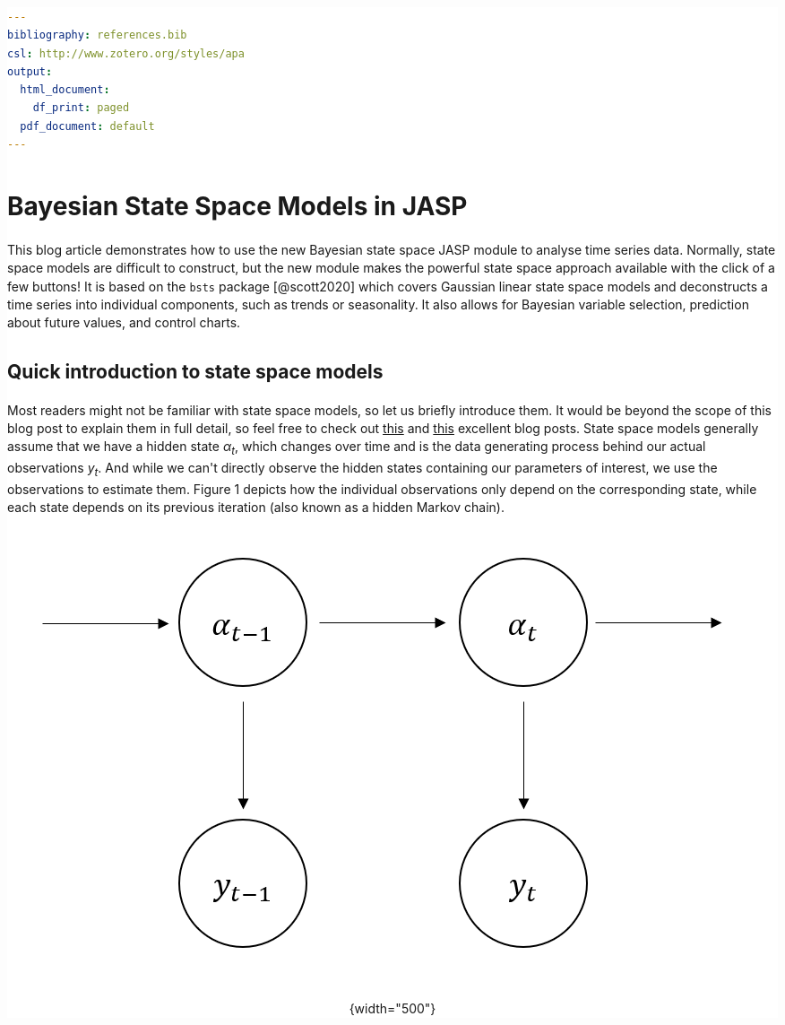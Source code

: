 ```yaml
---
bibliography: references.bib
csl: http://www.zotero.org/styles/apa
output:
  html_document:
    df_print: paged
  pdf_document: default
---
```


# Bayesian State Space Models in JASP

This blog article demonstrates how to use the new Bayesian state space JASP module to analyse time series data. Normally, state space models are difficult to construct, but the new module makes the powerful state space approach available with the click of a few buttons! It is based on the `bsts` package [@scott2020] which covers Gaussian linear state space models and deconstructs a time series into individual components, such as trends or seasonality. It also allows for Bayesian variable selection, prediction about future values, and control charts.

## Quick introduction to state space models

Most readers might not be familiar with state space models, so let us briefly introduce them. It would be beyond the scope of this blog post to explain them in full detail, so feel free to check out [this](https://kevinkotze.github.io/ts-4-state-space/) and [this](http://oliviayu.github.io/post/2019-03-21-bsts/) excellent blog posts. State space models generally assume that we have a hidden state $\alpha_t$, which changes over time and is the data generating process behind our actual observations $y_t$. And while we can't directly observe the hidden states containing our parameters of interest, we use the observations to estimate them. Figure 1 depicts how the individual observations only depend on the corresponding state, while each state depends on its previous iteration (also known as a hidden Markov chain).

<center>

![Figure 1: Illustration of dependency between state and observation](img/state.PNG){width="500"}
